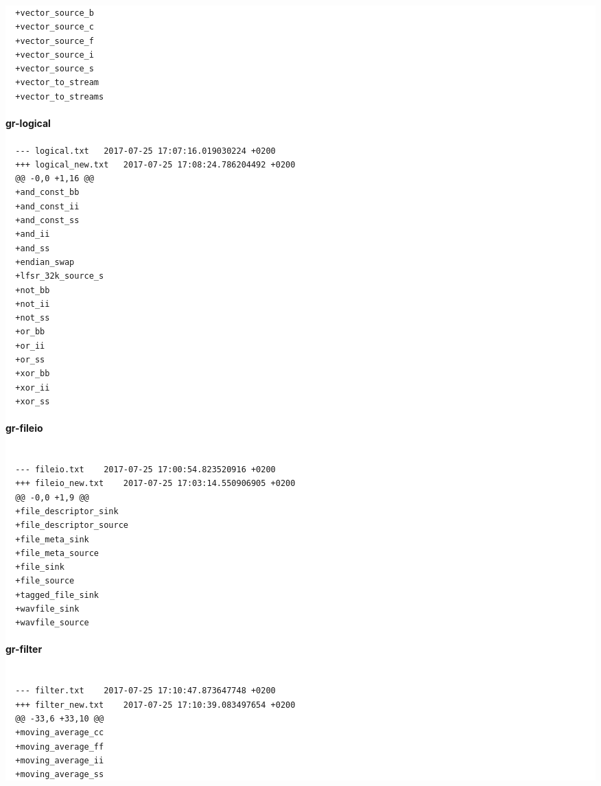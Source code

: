 ```
  +vector_source_b
  +vector_source_c
  +vector_source_f
  +vector_source_i
  +vector_source_s
  +vector_to_stream
  +vector_to_streams
```

#### **gr-logical**
```
  --- logical.txt	2017-07-25 17:07:16.019030224 +0200
  +++ logical_new.txt	2017-07-25 17:08:24.786204492 +0200
  @@ -0,0 +1,16 @@
  +and_const_bb
  +and_const_ii
  +and_const_ss
  +and_ii
  +and_ss
  +endian_swap
  +lfsr_32k_source_s
  +not_bb
  +not_ii
  +not_ss
  +or_bb
  +or_ii
  +or_ss
  +xor_bb
  +xor_ii
  +xor_ss
```

#### **gr-fileio**
```

  --- fileio.txt	2017-07-25 17:00:54.823520916 +0200
  +++ fileio_new.txt	2017-07-25 17:03:14.550906905 +0200
  @@ -0,0 +1,9 @@
  +file_descriptor_sink
  +file_descriptor_source
  +file_meta_sink
  +file_meta_source
  +file_sink
  +file_source
  +tagged_file_sink
  +wavfile_sink
  +wavfile_source
```

#### **gr-filter**
```

  --- filter.txt	2017-07-25 17:10:47.873647748 +0200
  +++ filter_new.txt	2017-07-25 17:10:39.083497654 +0200
  @@ -33,6 +33,10 @@
  +moving_average_cc
  +moving_average_ff
  +moving_average_ii
  +moving_average_ss
```
